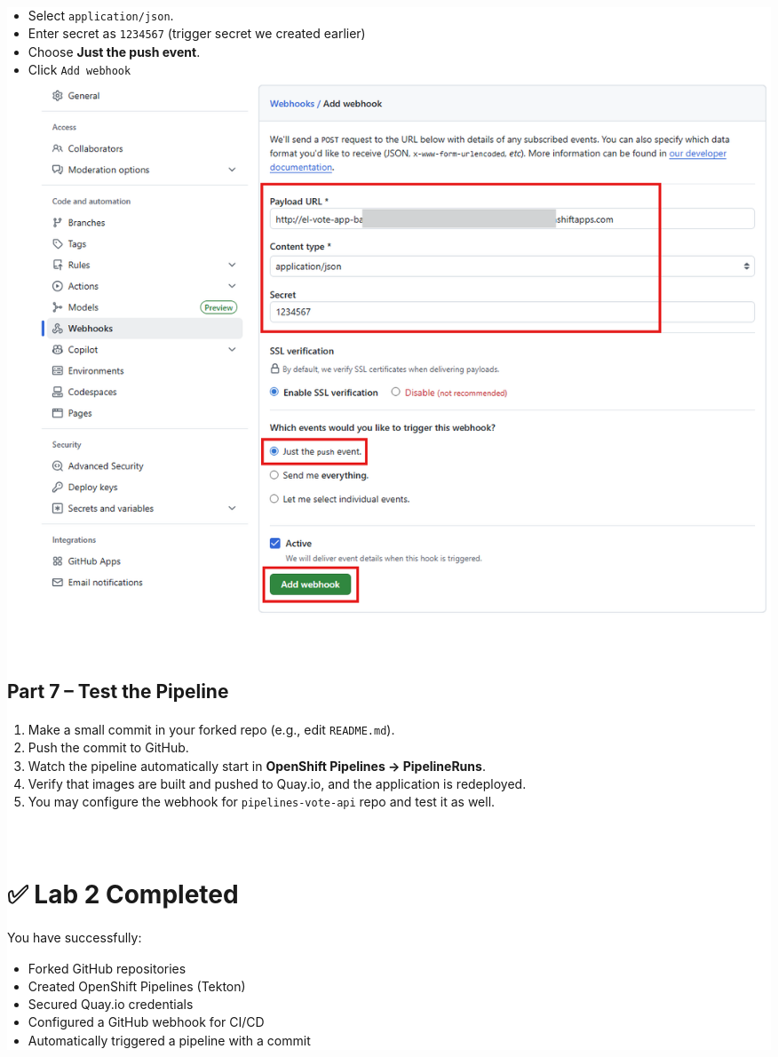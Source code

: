    - Select `application/json`.
   - Enter secret as `1234567` (trigger secret we created earlier)
   - Choose **Just the push event**.
   - Click `Add webhook`
   ![Screenshot: manual run route](./images/webhook-create1.png)  

</br>

## Part 7 – Test the Pipeline

1. Make a small commit in your forked repo (e.g., edit `README.md`).
2. Push the commit to GitHub.
3. Watch the pipeline automatically start in **OpenShift Pipelines → PipelineRuns**.
4. Verify that images are built and pushed to Quay.io, and the application is redeployed.
5. You may configure the webhook for `pipelines-vote-api` repo and test it as well.

</br>

# ✅ Lab 2 Completed

You have successfully:
- Forked GitHub repositories  
- Created OpenShift Pipelines (Tekton)  
- Secured Quay.io credentials  
- Configured a GitHub webhook for CI/CD  
- Automatically triggered a pipeline with a commit
